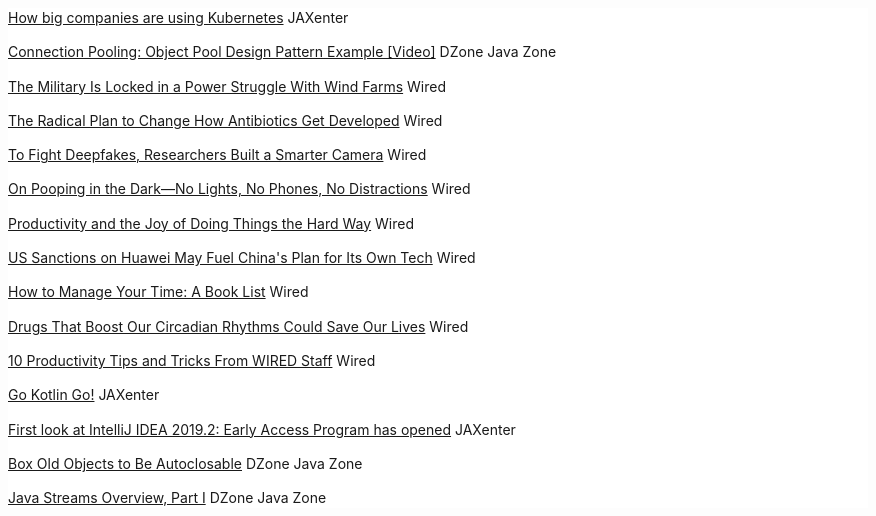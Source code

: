 [How big companies are using Kubernetes](https://jaxenter.com/big-companies-using-kubernetes-159007.html)
JAXenter

[Connection Pooling: Object Pool Design Pattern Example [Video]](https://dzone.com/articles/connection-pooling-example-of-object-pool-design-p?utm_medium=feed&utm_source=feedpress.me&utm_campaign=Feed%3A+dzone%2Fjava)
DZone Java Zone

[The Military Is Locked in a Power Struggle With Wind Farms](https://www.wired.com/story/the-military-is-locked-in-a-power-struggle-with-wind-farms/)
Wired

[The Radical Plan to Change How Antibiotics Get Developed](https://www.wired.com/story/the-radical-plan-to-change-how-antibiotics-get-developed/)
Wired

[To Fight Deepfakes, Researchers Built a Smarter Camera](https://www.wired.com/story/detect-deepfakes-camera-watermark/)
Wired

[On Pooping in the Dark—No Lights, No Phones, No Distractions](https://www.wired.com/story/pooping-dark/)
Wired

[Productivity and the Joy of Doing Things the Hard Way](https://www.wired.com/story/obsession-with-productivity/)
Wired

[US Sanctions on Huawei May Fuel China's Plan for Its Own Tech](https://www.wired.com/story/us-sanctions-huawei-fuel-chinas-plan-tech/)
Wired

[How to Manage Your Time: A Book List](https://www.wired.com/story/how-manage-your-time-book-list/)
Wired

[Drugs That Boost Our Circadian Rhythms Could Save Our Lives](https://www.wired.com/story/drugs-could-control-circadian-rhythms-save-our-lives/)
Wired

[10 Productivity Tips and Tricks From WIRED Staff](https://www.wired.com/story/10-productivity-tips-tricks-wired-staff/)
Wired

[Go Kotlin Go!](https://jaxenter.com/go-kotlin-go-159001.html)
JAXenter

[First look at IntelliJ IDEA 2019.2: Early Access Program has opened](https://jaxenter.com/first-look-at-intellij-idea-2019-2-158997.html)
JAXenter

[Box Old Objects to Be Autoclosable](https://dzone.com/articles/box-old-objects-to-be-autoclosable?utm_medium=feed&utm_source=feedpress.me&utm_campaign=Feed%3A+dzone%2Fjava)
DZone Java Zone

[Java Streams Overview, Part I](https://dzone.com/articles/java-streams-overview-part-i?utm_medium=feed&utm_source=feedpress.me&utm_campaign=Feed%3A+dzone%2Fjava)
DZone Java Zone

